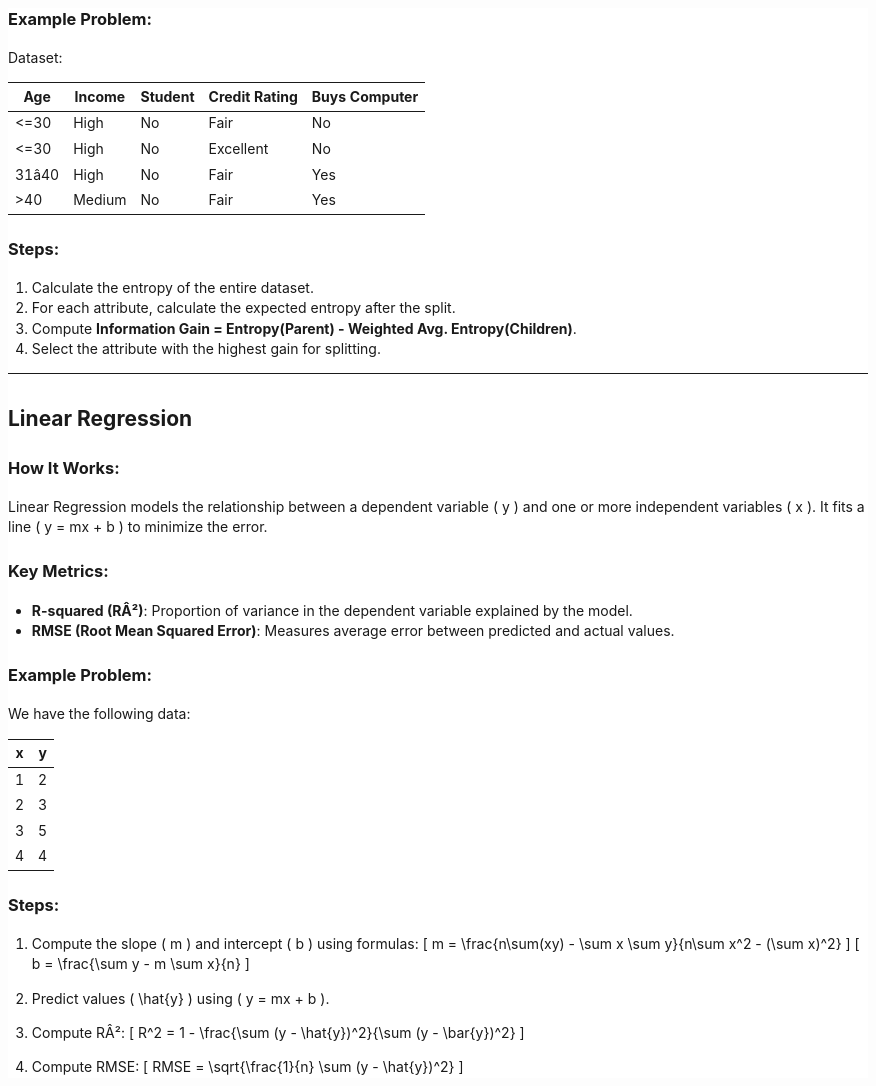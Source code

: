 ### Example Problem:
Dataset:

| Age | Income | Student | Credit Rating | Buys Computer |
|-----|--------|---------|---------------|----------------|
| <=30 | High   | No      | Fair          | No             |
| <=30 | High   | No      | Excellent     | No             |
| 31â40 | High   | No      | Fair          | Yes            |
| >40  | Medium | No      | Fair          | Yes            |

### Steps:
1. Calculate the entropy of the entire dataset.
2. For each attribute, calculate the expected entropy after the split.
3. Compute **Information Gain = Entropy(Parent) - Weighted Avg. Entropy(Children)**.
4. Select the attribute with the highest gain for splitting.

---

## Linear Regression

### How It Works:
Linear Regression models the relationship between a dependent variable \( y \) and one or more independent variables \( x \). It fits a line \( y = mx + b \) to minimize the error.

### Key Metrics:
- **R-squared (RÂ²)**: Proportion of variance in the dependent variable explained by the model.
- **RMSE (Root Mean Squared Error)**: Measures average error between predicted and actual values.

### Example Problem:
We have the following data:

| x | y |
|---|---|
| 1 | 2 |
| 2 | 3 |
| 3 | 5 |
| 4 | 4 |

### Steps:
1. Compute the slope \( m \) and intercept \( b \) using formulas:
   \[
   m = \frac{n\sum(xy) - \sum x \sum y}{n\sum x^2 - (\sum x)^2}
   \]
   \[
   b = \frac{\sum y - m \sum x}{n}
   \]

2. Predict values \( \hat{y} \) using \( y = mx + b \).
3. Compute RÂ²:
   \[
   R^2 = 1 - \frac{\sum (y - \hat{y})^2}{\sum (y - \bar{y})^2}
   \]

4. Compute RMSE:
   \[
   RMSE = \sqrt{\frac{1}{n} \sum (y - \hat{y})^2}
   \]

